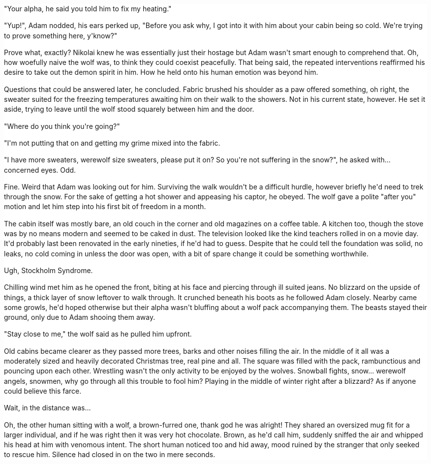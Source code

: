 "Your alpha, he said you told him to fix my heating."

"Yup!", Adam nodded, his ears perked up, "Before you ask why, I got into it with him about your cabin being so cold. We're trying to prove something here, y'know?"

Prove what, exactly? Nikolai knew he was essentially just their hostage but Adam wasn't smart enough to comprehend that. Oh, how woefully naive the wolf was, to think they could coexist peacefully. That being said, the repeated interventions reaffirmed his desire to take out the demon spirit in him. How he held onto his human emotion was beyond him.

Questions that could be answered later, he concluded. Fabric brushed his shoulder as a paw offered something, oh right, the sweater suited for the freezing temperatures awaiting him on their walk to the showers. Not in his current state, however. He set it aside, trying to leave until the wolf stood squarely between him and the door.

"Where do you think you're going?"

"I'm not putting that on and getting my grime mixed into the fabric.

"I have more sweaters, werewolf size sweaters, please put it on? So you're not suffering in the snow?", he asked with... concerned eyes. Odd.

Fine. Weird that Adam was looking out for him. Surviving the walk wouldn't be a difficult hurdle, however briefly he'd need to trek through the snow. For the sake of getting a hot shower and appeasing his captor, he obeyed. The wolf gave a polite "after you" motion and let him step into his first bit of freedom in a month.

The cabin itself was mostly bare, an old couch in the corner and old magazines on a coffee table. A kitchen too, though the stove was by no means modern and seemed to be caked in dust. The television looked like the kind teachers rolled in on a movie day. It'd probably last been renovated in the early nineties, if he'd had to guess. Despite that he could tell the foundation was solid, no leaks, no cold coming in unless the door was open, with a bit of spare change it could be something worthwhile.

Ugh, Stockholm Syndrome.

Chilling wind met him as he opened the front, biting at his face and piercing through ill suited jeans. No blizzard on the upside of things, a thick layer of snow leftover to walk through. It crunched beneath his boots as he followed Adam closely. Nearby came some growls, he'd hoped otherwise but their alpha wasn't bluffing about a wolf pack accompanying them. The beasts stayed their ground, only due to Adam shooing them away.

"Stay close to me," the wolf said as he pulled him upfront.

Old cabins became clearer as they passed more trees, barks and other noises filling the air. In the middle of it all was a moderately sized and heavily decorated Christmas tree, real pine and all. The square was filled with the pack, rambunctious and pouncing upon each other. Wrestling wasn't the only activity to be enjoyed by the wolves. Snowball fights, snow… werewolf angels, snowmen, why go through all this trouble to fool him? Playing in the middle of winter right after a blizzard? As if anyone could believe this farce.

Wait, in the distance was…

Oh, the other human sitting with a wolf, a brown-furred one, thank god he was alright! They shared an oversized mug fit for a larger individual, and if he was right then it was very hot chocolate. Brown, as he'd call him, suddenly sniffed the air and whipped his head at him with venomous intent. The short human noticed too and hid away, mood ruined by the stranger that only seeked to rescue him. Silence had closed in on the two in mere seconds.

